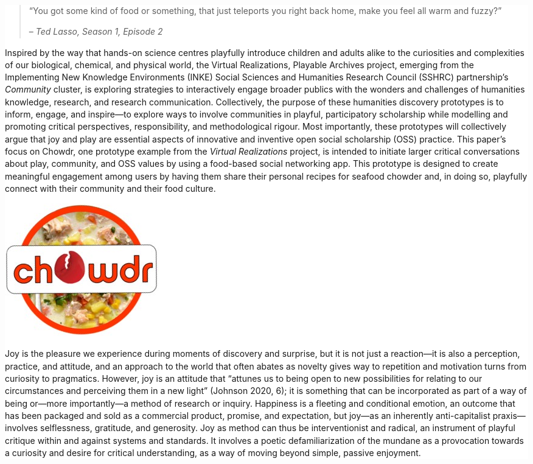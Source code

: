 


> “You got some kind of food or something, that just teleports you right back home, make you feel all warm and fuzzy?”
>
> – *Ted Lasso, Season 1, Episode 2*

Inspired by the way that hands-on science centres playfully introduce children and adults alike to the curiosities and complexities of our biological, chemical, and physical world, the Virtual Realizations, Playable Archives project, emerging from the Implementing New Knowledge Environments (INKE) Social Sciences and Humanities Research Council (SSHRC) partnership’s *Community* cluster, is exploring strategies to interactively engage broader publics with the wonders and challenges of humanities knowledge, research, and research communication. Collectively, the purpose of these humanities discovery prototypes is to inform, engage, and inspire—to explore ways to involve communities in playful, participatory scholarship while modelling and promoting critical perspectives, responsibility, and methodological rigour. Most importantly, these prototypes will collectively argue that joy and play are essential aspects of innovative and inventive open social scholarship (OSS) practice. This paper’s focus on Chowdr, one prototype example from the *Virtual Realizations* project, is intended to initiate larger critical conversations about play, community, and OSS values by using a food-based social networking app. This prototype is designed to create meaningful engagement among users by having them share their personal recipes for seafood chowder and, in doing so, playfully connect with their community and their food culture.

![Logo for he  prototype, showing a bowl of chowder soup with the app's name with a lobster claw for the 'o'](chowdr.jpg "Logo for the Chowdr social networking app") 

Joy is the pleasure we experience during moments of discovery and surprise, but it is not just a reaction—it is also a perception, practice, and attitude, and an approach to the world that often abates as novelty gives way to repetition and motivation turns from curiosity to pragmatics. However, joy is an attitude that “attunes us to being open to new possibilities for relating to our circumstances and perceiving them in a new light” (Johnson 2020, 6); it is something that can be incorporated as part of a way of being or—more importantly—a method of research or inquiry. Happiness is a fleeting and conditional emotion, an outcome that has been packaged and sold as a commercial product, promise, and expectation, but joy—as an inherently anti-capitalist praxis—involves selflessness, gratitude, and generosity. Joy as method can thus be interventionist and radical, an instrument of playful critique within and against systems and standards. It involves a poetic defamiliarization of the mundane as a provocation towards a curiosity and desire for critical understanding, as a way of moving beyond simple, passive enjoyment.
